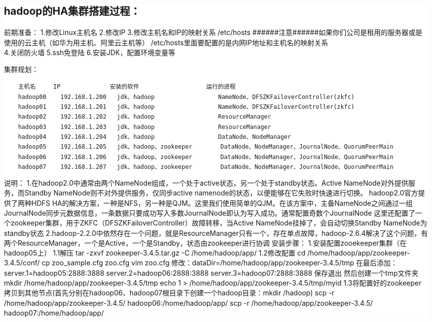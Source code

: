 
## hadoop的HA集群搭建过程：

前期准备：
1.修改Linux主机名
2.修改IP
3.修改主机名和IP的映射关系 /etc/hosts
	######注意######如果你们公司是租用的服务器或是使用的云主机（如华为用主机、阿里云主机等）
	/etc/hosts里面要配置的是内网IP地址和主机名的映射关系	
4.关闭防火墙
5.ssh免登陆
6.安装JDK，配置环境变量等

集群规划：
```
	主机名		IP				安装的软件					运行的进程
	hadoop00	192.168.1.200	jdk、hadoop					NameNode、DFSZKFailoverController(zkfc)
	hadoop01	192.168.1.201	jdk、hadoop					NameNode、DFSZKFailoverController(zkfc)
	hadoop02	192.168.1.202	jdk、hadoop					ResourceManager 
	hadoop03	192.168.1.203	jdk、hadoop					ResourceManager
	hadoop04	192.168.1.204	jdk、hadoop					DataNode、NodeManager 
	hadoop05	192.168.1.205	jdk、hadoop、zookeeper		DataNode、NodeManager、JournalNode、QuorumPeerMain
	hadoop06	192.168.1.206	jdk、hadoop、zookeeper		DataNode、NodeManager、JournalNode、QuorumPeerMain
	hadoop07	192.168.1.207	jdk、hadoop、zookeeper		DataNode、NodeManager、JournalNode、QuorumPeerMain
```
	
说明：
	1.在hadoop2.0中通常由两个NameNode组成，一个处于active状态，另一个处于standby状态。Active NameNode对外提供服务，而Standby NameNode则不对外提供服务，仅同步active namenode的状态，以便能够在它失败时快速进行切换。
	hadoop2.0官方提供了两种HDFS HA的解决方案，一种是NFS，另一种是QJM。这里我们使用简单的QJM。在该方案中，主备NameNode之间通过一组JournalNode同步元数据信息，一条数据只要成功写入多数JournalNode即认为写入成功。通常配置奇数个JournalNode
	这里还配置了一个zookeeper集群，用于ZKFC（DFSZKFailoverController）故障转移，当Active NameNode挂掉了，会自动切换Standby NameNode为standby状态
	2.hadoop-2.2.0中依然存在一个问题，就是ResourceManager只有一个，存在单点故障，hadoop-2.6.4解决了这个问题，有两个ResourceManager，一个是Active，一个是Standby，状态由zookeeper进行协调
安装步骤：
	1.安装配置zooekeeper集群（在hadoop05上）
		1.1解压
			tar -zxvf zookeeper-3.4.5.tar.gz -C /home/hadoop/app/
		1.2修改配置
			cd /home/hadoop/app/zookeeper-3.4.5/conf/
			cp zoo_sample.cfg zoo.cfg
			vim zoo.cfg
			修改：dataDir=/home/hadoop/app/zookeeper-3.4.5/tmp
			在最后添加：
			server.1=hadoop05:2888:3888
			server.2=hadoop06:2888:3888
			server.3=hadoop07:2888:3888
			保存退出
			然后创建一个tmp文件夹
			mkdir /home/hadoop/app/zookeeper-3.4.5/tmp
			echo 1 > /home/hadoop/app/zookeeper-3.4.5/tmp/myid
		1.3将配置好的zookeeper拷贝到其他节点(首先分别在hadoop06、hadoop07根目录下创建一个hadoop目录：mkdir /hadoop)
			scp -r /home/hadoop/app/zookeeper-3.4.5/ hadoop06:/home/hadoop/app/
			scp -r /home/hadoop/app/zookeeper-3.4.5/ hadoop07:/home/hadoop/app/
			